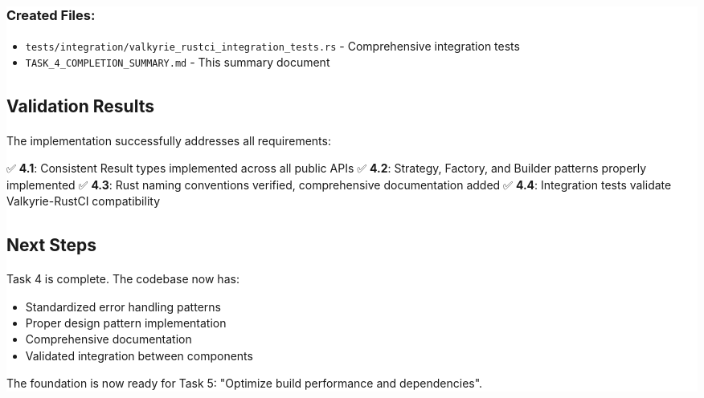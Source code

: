 ### Created Files:
- `tests/integration/valkyrie_rustci_integration_tests.rs` - Comprehensive integration tests
- `TASK_4_COMPLETION_SUMMARY.md` - This summary document

## Validation Results

The implementation successfully addresses all requirements:

✅ **4.1**: Consistent Result types implemented across all public APIs
✅ **4.2**: Strategy, Factory, and Builder patterns properly implemented
✅ **4.3**: Rust naming conventions verified, comprehensive documentation added
✅ **4.4**: Integration tests validate Valkyrie-RustCI compatibility

## Next Steps

Task 4 is complete. The codebase now has:
- Standardized error handling patterns
- Proper design pattern implementation
- Comprehensive documentation
- Validated integration between components

The foundation is now ready for Task 5: "Optimize build performance and dependencies".